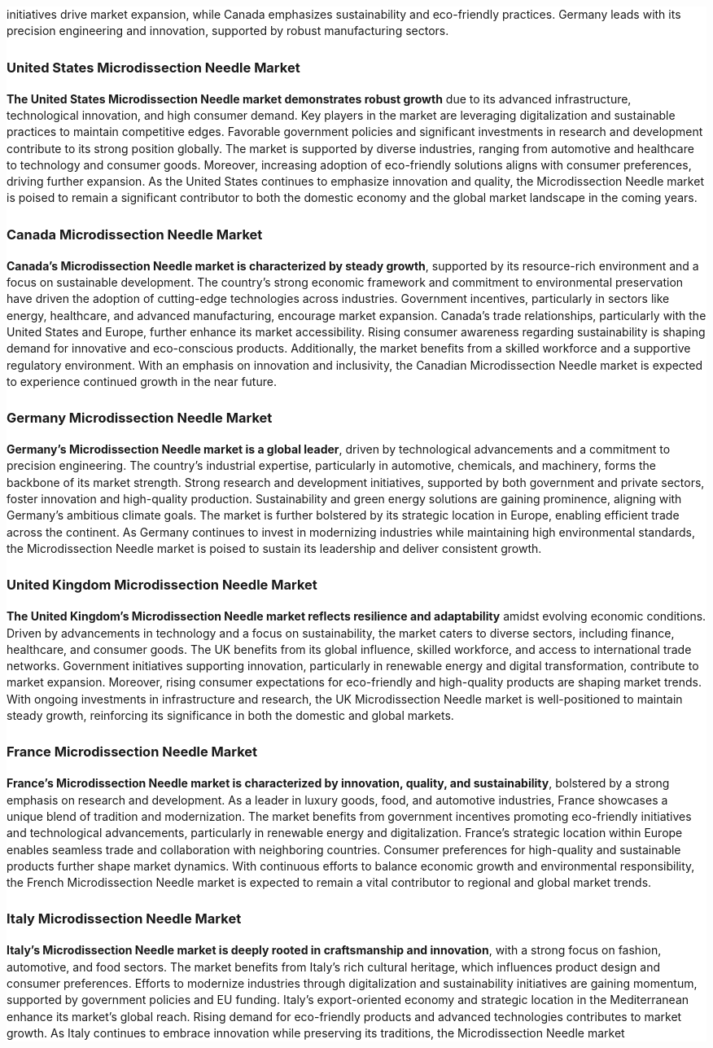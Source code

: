 initiatives drive market expansion, while Canada emphasizes sustainability and eco-friendly practices. Germany leads with its precision engineering and innovation, supported by robust manufacturing sectors.</span></em></p></blockquote><h3><strong>United States Microdissection Needle Market</strong></h3><p><strong>The United States Microdissection Needle market demonstrates robust growth</strong> due to its advanced infrastructure, technological innovation, and high consumer demand. Key players in the market are leveraging digitalization and sustainable practices to maintain competitive edges. Favorable government policies and significant investments in research and development contribute to its strong position globally. The market is supported by diverse industries, ranging from automotive and healthcare to technology and consumer goods. Moreover, increasing adoption of eco-friendly solutions aligns with consumer preferences, driving further expansion. As the United States continues to emphasize innovation and quality, the Microdissection Needle market is poised to remain a significant contributor to both the domestic economy and the global market landscape in the coming years.</p><h3><strong>Canada Microdissection Needle Market</strong></h3><p><strong>Canada&rsquo;s Microdissection Needle market is characterized by steady growth</strong>, supported by its resource-rich environment and a focus on sustainable development. The country&rsquo;s strong economic framework and commitment to environmental preservation have driven the adoption of cutting-edge technologies across industries. Government incentives, particularly in sectors like energy, healthcare, and advanced manufacturing, encourage market expansion. Canada&rsquo;s trade relationships, particularly with the United States and Europe, further enhance its market accessibility. Rising consumer awareness regarding sustainability is shaping demand for innovative and eco-conscious products. Additionally, the market benefits from a skilled workforce and a supportive regulatory environment. With an emphasis on innovation and inclusivity, the Canadian Microdissection Needle market is expected to experience continued growth in the near future.</p><h3><strong>Germany Microdissection Needle Market</strong></h3><p><strong>Germany&rsquo;s Microdissection Needle market is a global leader</strong>, driven by technological advancements and a commitment to precision engineering. The country&rsquo;s industrial expertise, particularly in automotive, chemicals, and machinery, forms the backbone of its market strength. Strong research and development initiatives, supported by both government and private sectors, foster innovation and high-quality production. Sustainability and green energy solutions are gaining prominence, aligning with Germany&rsquo;s ambitious climate goals. The market is further bolstered by its strategic location in Europe, enabling efficient trade across the continent. As Germany continues to invest in modernizing industries while maintaining high environmental standards, the Microdissection Needle market is poised to sustain its leadership and deliver consistent growth.</p><h3><strong>United Kingdom Microdissection Needle Market</strong></h3><p><strong>The United Kingdom&rsquo;s Microdissection Needle market reflects resilience and adaptability</strong> amidst evolving economic conditions. Driven by advancements in technology and a focus on sustainability, the market caters to diverse sectors, including finance, healthcare, and consumer goods. The UK benefits from its global influence, skilled workforce, and access to international trade networks. Government initiatives supporting innovation, particularly in renewable energy and digital transformation, contribute to market expansion. Moreover, rising consumer expectations for eco-friendly and high-quality products are shaping market trends. With ongoing investments in infrastructure and research, the UK Microdissection Needle market is well-positioned to maintain steady growth, reinforcing its significance in both the domestic and global markets.</p><h3><strong>France Microdissection Needle Market</strong></h3><p><strong>France&rsquo;s Microdissection Needle market is characterized by innovation, quality, and sustainability</strong>, bolstered by a strong emphasis on research and development. As a leader in luxury goods, food, and automotive industries, France showcases a unique blend of tradition and modernization. The market benefits from government incentives promoting eco-friendly initiatives and technological advancements, particularly in renewable energy and digitalization. France&rsquo;s strategic location within Europe enables seamless trade and collaboration with neighboring countries. Consumer preferences for high-quality and sustainable products further shape market dynamics. With continuous efforts to balance economic growth and environmental responsibility, the French Microdissection Needle market is expected to remain a vital contributor to regional and global market trends.</p><h3><strong>Italy Microdissection Needle Market</strong></h3><p><strong>Italy&rsquo;s Microdissection Needle market is deeply rooted in craftsmanship and innovation</strong>, with a strong focus on fashion, automotive, and food sectors. The market benefits from Italy&rsquo;s rich cultural heritage, which influences product design and consumer preferences. Efforts to modernize industries through digitalization and sustainability initiatives are gaining momentum, supported by government policies and EU funding. Italy&rsquo;s export-oriented economy and strategic location in the Mediterranean enhance its market&rsquo;s global reach. Rising demand for eco-friendly products and advanced technologies contributes to market growth. As Italy continues to embrace innovation while preserving its traditions, the Microdissection Needle market